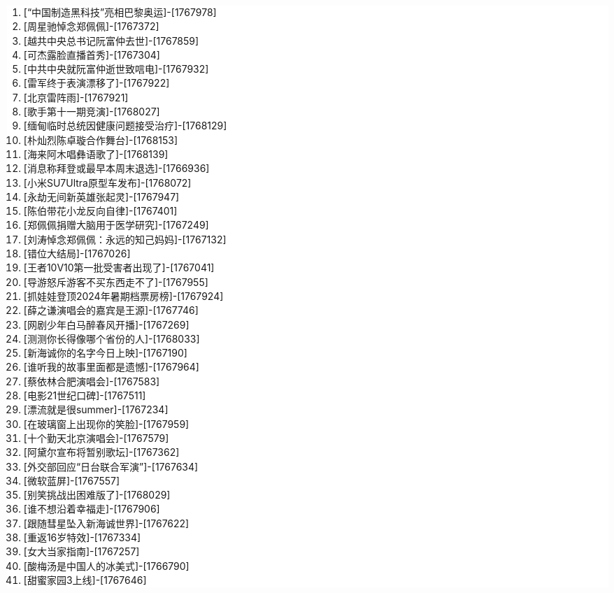 1. [“中国制造黑科技”亮相巴黎奥运]-[1767978]
1. [周星驰悼念郑佩佩]-[1767372]
1. [越共中央总书记阮富仲去世]-[1767859]
1. [可杰露脸直播首秀]-[1767304]
1. [中共中央就阮富仲逝世致唁电]-[1767932]
1. [雷军终于表演漂移了]-[1767922]
1. [北京雷阵雨]-[1767921]
1. [歌手第十一期竞演]-[1768027]
1. [缅甸临时总统因健康问题接受治疗]-[1768129]
1. [朴灿烈陈卓璇合作舞台]-[1768153]
1. [海来阿木唱彝语歌了]-[1768139]
1. [消息称拜登或最早本周末退选]-[1766936]
1. [小米SU7Ultra原型车发布]-[1768072]
1. [永劫无间新英雄张起灵]-[1767947]
1. [陈伯带花小龙反向自律]-[1767401]
1. [郑佩佩捐赠大脑用于医学研究]-[1767249]
1. [刘涛悼念郑佩佩：永远的知己妈妈]-[1767132]
1. [错位大结局]-[1767026]
1. [王者10V10第一批受害者出现了]-[1767041]
1. [导游怒斥游客不买东西走不了]-[1767955]
1. [抓娃娃登顶2024年暑期档票房榜]-[1767924]
1. [薛之谦演唱会的嘉宾是王源]-[1767746]
1. [网剧少年白马醉春风开播]-[1767269]
1. [测测你长得像哪个省份的人]-[1768033]
1. [新海诚你的名字今日上映]-[1767190]
1. [谁听我的故事里面都是遗憾]-[1767964]
1. [蔡依林合肥演唱会]-[1767583]
1. [电影21世纪口碑]-[1767511]
1. [漂流就是很summer]-[1767234]
1. [在玻璃窗上出现你的笑脸]-[1767959]
1. [十个勤天北京演唱会]-[1767579]
1. [阿黛尔宣布将暂别歌坛]-[1767362]
1. [外交部回应“日台联合军演”]-[1767634]
1. [微软蓝屏]-[1767557]
1. [别笑挑战出困难版了]-[1768029]
1. [谁不想沿着幸福走]-[1767906]
1. [跟随彗星坠入新海诚世界]-[1767622]
1. [重返16岁特效]-[1767334]
1. [女大当家指南]-[1767257]
1. [酸梅汤是中国人的冰美式]-[1766790]
1. [甜蜜家园3上线]-[1767646]